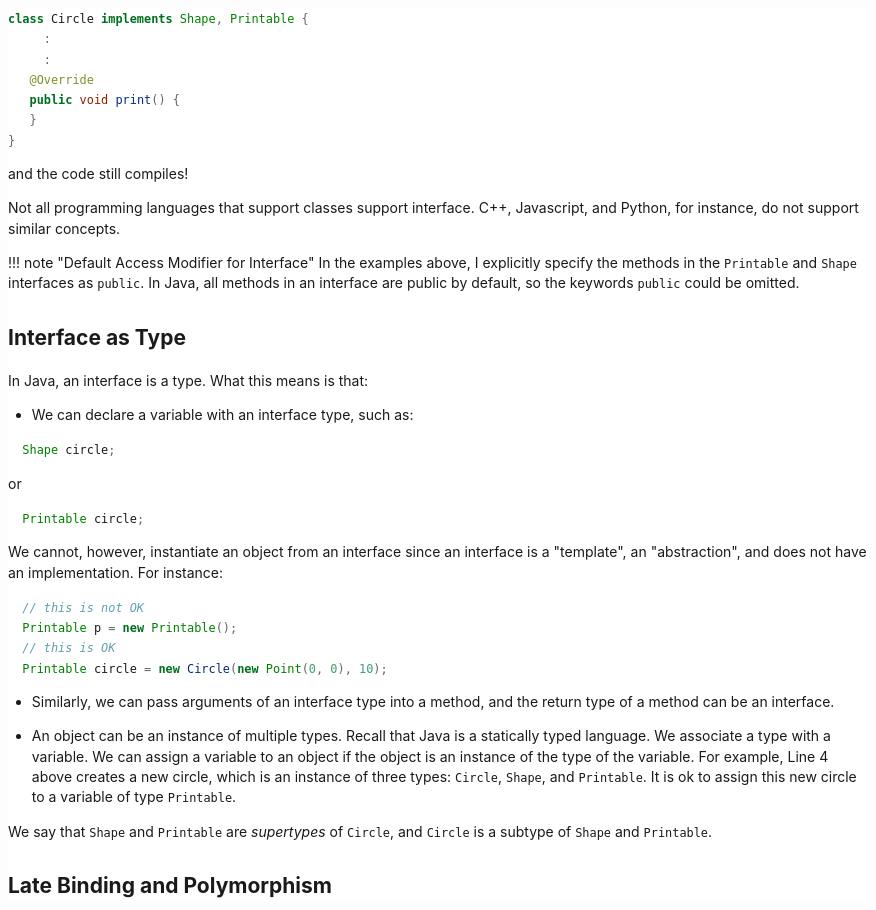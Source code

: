 ```Java
class Circle implements Shape, Printable {
     :
     :
   @Override
   public void print() {
   }
}
```

and the code still compiles!

Not all programming languages that support classes support interface.  C++, Javascript, and Python, for instance, do not support similar concepts.

!!! note "Default Access Modifier for Interface"
    In the examples above, I explicitly specify the methods in the `Printable` and `Shape` interfaces as `public`.  In Java, all methods in an interface are public by default, so the keywords `public` could be omitted.

## Interface as Type

In Java, an interface is a type.  What this means is that:

- We can declare a variable with an interface type, such as:
```Java
  Shape circle;
```
or
```Java
  Printable circle;
```
We cannot, however, instantiate an object from an interface
since an interface is a "template", an "abstraction", and does not have an implementation.  For instance:

```Java
  // this is not OK
  Printable p = new Printable();
  // this is OK
  Printable circle = new Circle(new Point(0, 0), 10);
```

- Similarly, we can pass arguments of an interface type into a method, and the return type of a method can be an interface.

- An object can be an instance of multiple types.  Recall that Java is a statically typed language. We associate a type with a variable.  We can assign a variable to an object if the object is an instance of the type of the variable.  For example, Line 4 above creates a new circle, which is an instance of three types: `Circle`, `Shape`, and `Printable`.  It is ok to assign this new circle to a variable of type `Printable`.

We say that `Shape` and `Printable` are _supertypes_ of `Circle`, and `Circle` is a subtype of `Shape` and `Printable`.

## Late Binding and Polymorphism
